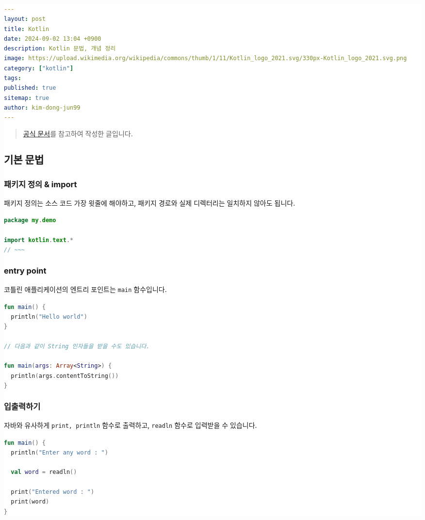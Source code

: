 ```yaml
---
layout: post
title: Kotlin
date: 2024-09-02 13:04 +0900
description: Kotlin 문법, 개념 정리
image: https://upload.wikimedia.org/wikipedia/commons/thumb/1/11/Kotlin_logo_2021.svg/330px-Kotlin_logo_2021.svg.png
category: ["kotlin"]
tags:
published: true
sitemap: true
author: kim-dong-jun99
---
```


> [공식 문서](https://kotlinlang.org/docs/basic-syntax.html)를 참고하여 작성한 글입니다.

## 기본 문법

### 패키지 정의 & import

패키지 정의는 소스 코드 가장 윗줄에 해야하고, 패키지 경로와 실제 디렉터리는 일치하지 않아도 됩니다.

```kotlin
package my.demo

import kotlin.text.*
// ~~~
```

### entry point

코틀린 애플리케이션의 엔트리 포인트는 `main` 함수입니다.

```kotlin
fun main() {
  println("Hello world")
}

// 다음과 같이 String 인자들을 받을 수도 있습니다.

fun main(args: Array<String>) {
  println(args.contentToString())
}
```

### 입출력하기

자바와 유사하게 `print, println` 함수로 출력하고, `readln` 함수로 입력받을 수 있습니다.
```kotlin
fun main() {
  println("Enter any word : ")

  val word = readln()

  print("Entered word : ")
  print(word)
}
```
